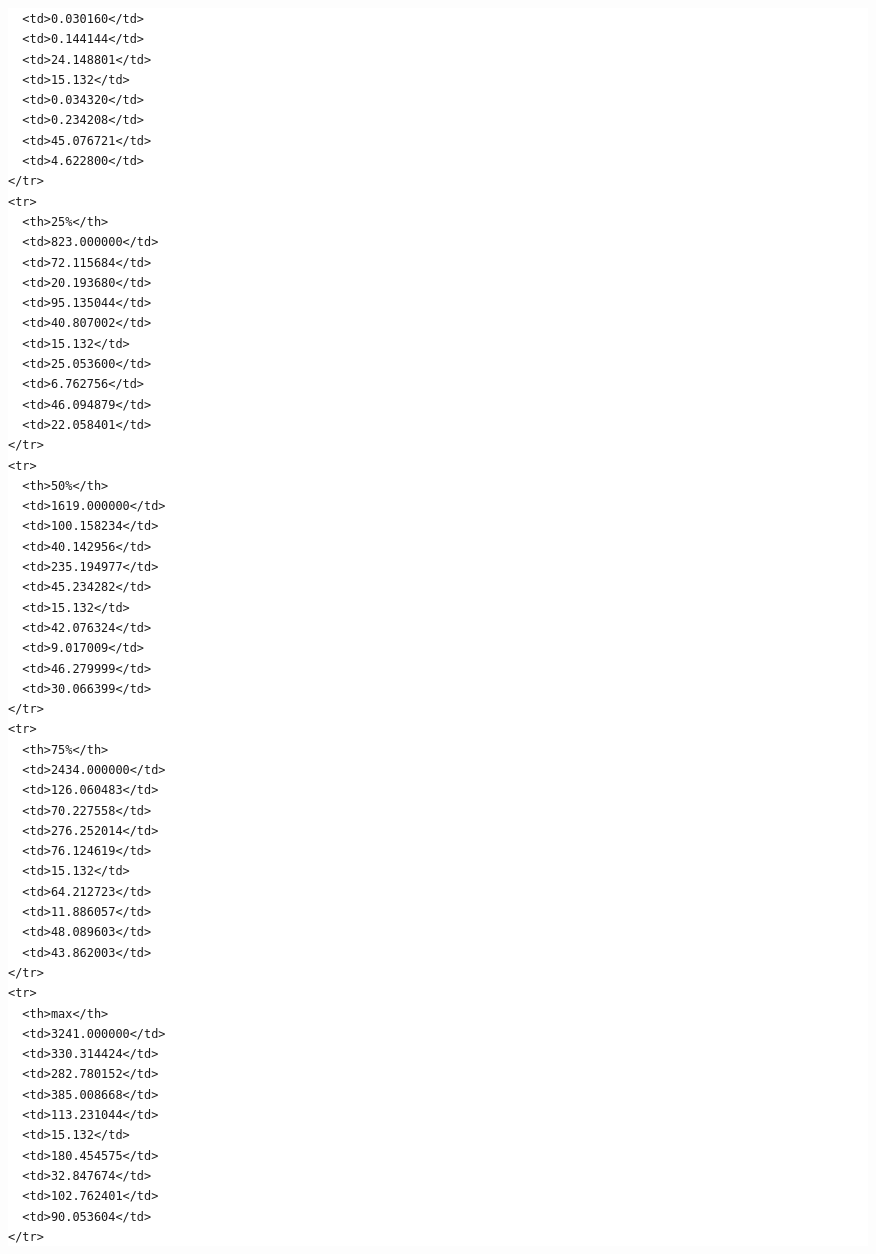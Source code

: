       <td>0.030160</td>
      <td>0.144144</td>
      <td>24.148801</td>
      <td>15.132</td>
      <td>0.034320</td>
      <td>0.234208</td>
      <td>45.076721</td>
      <td>4.622800</td>
    </tr>
    <tr>
      <th>25%</th>
      <td>823.000000</td>
      <td>72.115684</td>
      <td>20.193680</td>
      <td>95.135044</td>
      <td>40.807002</td>
      <td>15.132</td>
      <td>25.053600</td>
      <td>6.762756</td>
      <td>46.094879</td>
      <td>22.058401</td>
    </tr>
    <tr>
      <th>50%</th>
      <td>1619.000000</td>
      <td>100.158234</td>
      <td>40.142956</td>
      <td>235.194977</td>
      <td>45.234282</td>
      <td>15.132</td>
      <td>42.076324</td>
      <td>9.017009</td>
      <td>46.279999</td>
      <td>30.066399</td>
    </tr>
    <tr>
      <th>75%</th>
      <td>2434.000000</td>
      <td>126.060483</td>
      <td>70.227558</td>
      <td>276.252014</td>
      <td>76.124619</td>
      <td>15.132</td>
      <td>64.212723</td>
      <td>11.886057</td>
      <td>48.089603</td>
      <td>43.862003</td>
    </tr>
    <tr>
      <th>max</th>
      <td>3241.000000</td>
      <td>330.314424</td>
      <td>282.780152</td>
      <td>385.008668</td>
      <td>113.231044</td>
      <td>15.132</td>
      <td>180.454575</td>
      <td>32.847674</td>
      <td>102.762401</td>
      <td>90.053604</td>
    </tr>
  </tbody>
</table>
</div>